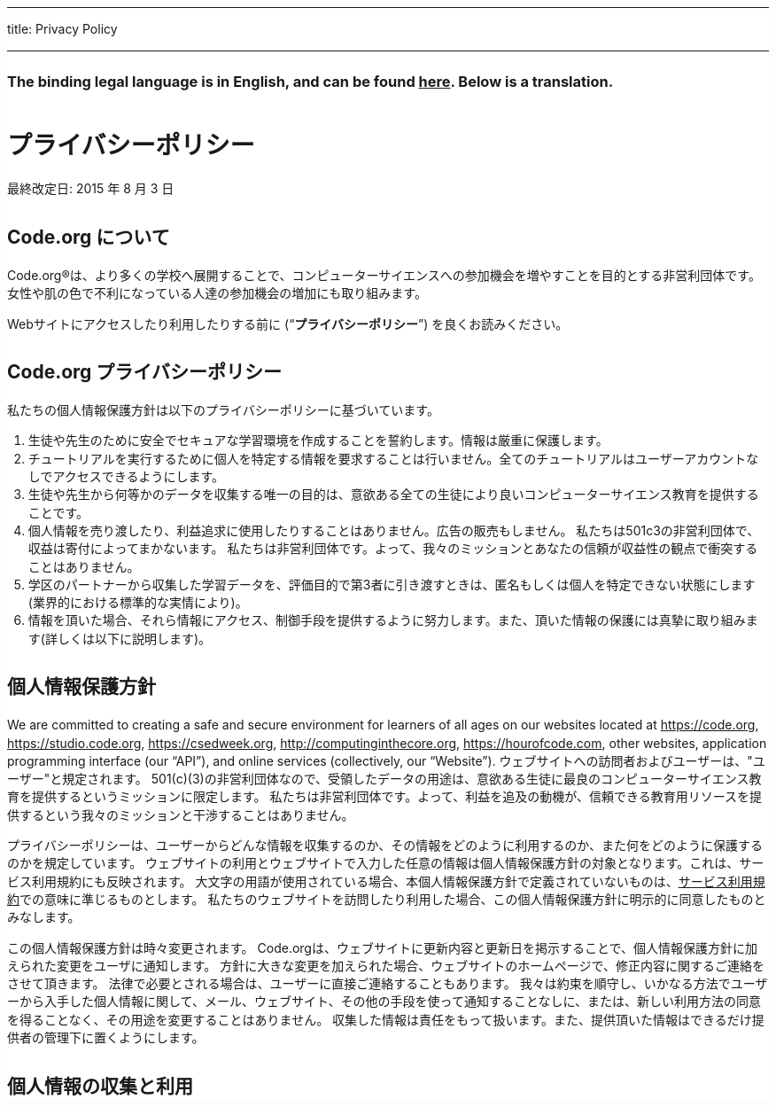 * * *

title: Privacy Policy

* * *

### The binding legal language is in English, and can be found [here](https://code.org/privacy). Below is a translation.

# プライバシーポリシー

最終改定日: 2015 年 8 月 3 日

## Code.org について

Code.org®は、より多くの学校へ展開することで、コンピューターサイエンスへの参加機会を増やすことを目的とする非営利団体です。女性や肌の色で不利になっている人達の参加機会の増加にも取り組みます。

Webサイトにアクセスしたり利用したりする前に (“**プライバシーポリシー**”) を良くお読みください。

## Code.org プライバシーポリシー

私たちの個人情報保護方針は以下のプライバシーポリシーに基づいています。

  1. 生徒や先生のために安全でセキュアな学習環境を作成することを誓約します。情報は厳重に保護します。
  2. チュートリアルを実行するために個人を特定する情報を要求することは行いません。全てのチュートリアルはユーザーアカウントなしでアクセスできるようにします。 
  3. 生徒や先生から何等かのデータを収集する唯一の目的は、意欲ある全ての生徒により良いコンピューターサイエンス教育を提供することです。 
  4. 個人情報を売り渡したり、利益追求に使用したりすることはありません。広告の販売もしません。 私たちは501c3の非営利団体で、収益は寄付によってまかないます。 私たちは非営利団体です。よって、我々のミッションとあなたの信頼が収益性の観点で衝突することはありません。
  5. 学区のパートナーから収集した学習データを、評価目的で第3者に引き渡すときは、匿名もしくは個人を特定できない状態にします (業界的における標準的な実情により)。 
  6. 情報を頂いた場合、それら情報にアクセス、制御手段を提供するように努力します。また、頂いた情報の保護には真摯に取り組みます(詳しくは以下に説明します)。

## 個人情報保護方針

We are committed to creating a safe and secure environment for learners of all ages on our websites located at <https://code.org>, <https://studio.code.org>, <https://csedweek.org>, <http://computinginthecore.org>, <https://hourofcode.com>, other websites, application programming interface (our “API”), and online services (collectively, our “Website”). ウェブサイトへの訪問者およびユーザーは、"ユーザー"と規定されます。 501(c)(3)の非営利団体なので、受領したデータの用途は、意欲ある生徒に最良のコンピューターサイエンス教育を提供するというミッションに限定します。 私たちは非営利団体です。よって、利益を追及の動機が、信頼できる教育用リソースを提供するという我々のミッションと干渉することはありません。

プライバシーポリシーは、ユーザーからどんな情報を収集するのか、その情報をどのように利用するのか、また何をどのように保護するのかを規定しています。 ウェブサイトの利用とウェブサイトで入力した任意の情報は個人情報保護方針の対象となります。これは、サービス利用規約にも反映されます。 大文字の用語が使用されている場合、本個人情報保護方針で定義されていないものは、[サービス利用規約](http://code.org/tos)での意味に準じるものとします。 私たちのウェブサイトを訪問したり利用した場合、この個人情報保護方針に明示的に同意したものとみなします。

この個人情報保護方針は時々変更されます。 Code.orgは、ウェブサイトに更新内容と更新日を掲示することで、個人情報保護方針に加えられた変更をユーザに通知します。 方針に大きな変更を加えられた場合、ウェブサイトのホームページで、修正内容に関するご連絡をさせて頂きます。 法律で必要とされる場合は、ユーザーに直接ご連絡することもあります。 我々は約束を順守し、いかなる方法でユーザーから入手した個人情報に関して、メール、ウェブサイト、その他の手段を使って通知することなしに、または、新しい利用方法の同意を得ることなく、その用途を変更することはありません。 収集した情報は責任をもって扱います。また、提供頂いた情報はできるだけ提供者の管理下に置くようにします。

## 個人情報の収集と利用
